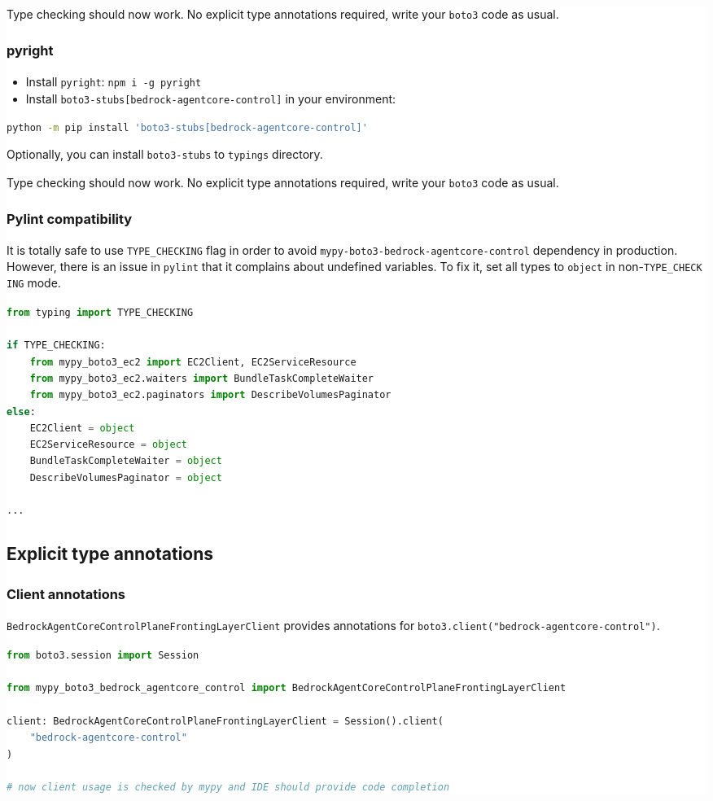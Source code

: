 Type checking should now work. No explicit type annotations required, write
your `boto3` code as usual.

<a id="pyright"></a>

### pyright

- Install `pyright`: `npm i -g pyright`
- Install `boto3-stubs[bedrock-agentcore-control]` in your environment:

```bash
python -m pip install 'boto3-stubs[bedrock-agentcore-control]'
```

Optionally, you can install `boto3-stubs` to `typings` directory.

Type checking should now work. No explicit type annotations required, write
your `boto3` code as usual.

<a id="pylint-compatibility"></a>

### Pylint compatibility

It is totally safe to use `TYPE_CHECKING` flag in order to avoid
`mypy-boto3-bedrock-agentcore-control` dependency in production. However, there
is an issue in `pylint` that it complains about undefined variables. To fix it,
set all types to `object` in non-`TYPE_CHECKING` mode.

```python
from typing import TYPE_CHECKING

if TYPE_CHECKING:
    from mypy_boto3_ec2 import EC2Client, EC2ServiceResource
    from mypy_boto3_ec2.waiters import BundleTaskCompleteWaiter
    from mypy_boto3_ec2.paginators import DescribeVolumesPaginator
else:
    EC2Client = object
    EC2ServiceResource = object
    BundleTaskCompleteWaiter = object
    DescribeVolumesPaginator = object

...
```

<a id="explicit-type-annotations"></a>

## Explicit type annotations

<a id="client-annotations"></a>

### Client annotations

`BedrockAgentCoreControlPlaneFrontingLayerClient` provides annotations for
`boto3.client("bedrock-agentcore-control")`.

```python
from boto3.session import Session

from mypy_boto3_bedrock_agentcore_control import BedrockAgentCoreControlPlaneFrontingLayerClient

client: BedrockAgentCoreControlPlaneFrontingLayerClient = Session().client(
    "bedrock-agentcore-control"
)

# now client usage is checked by mypy and IDE should provide code completion
```
